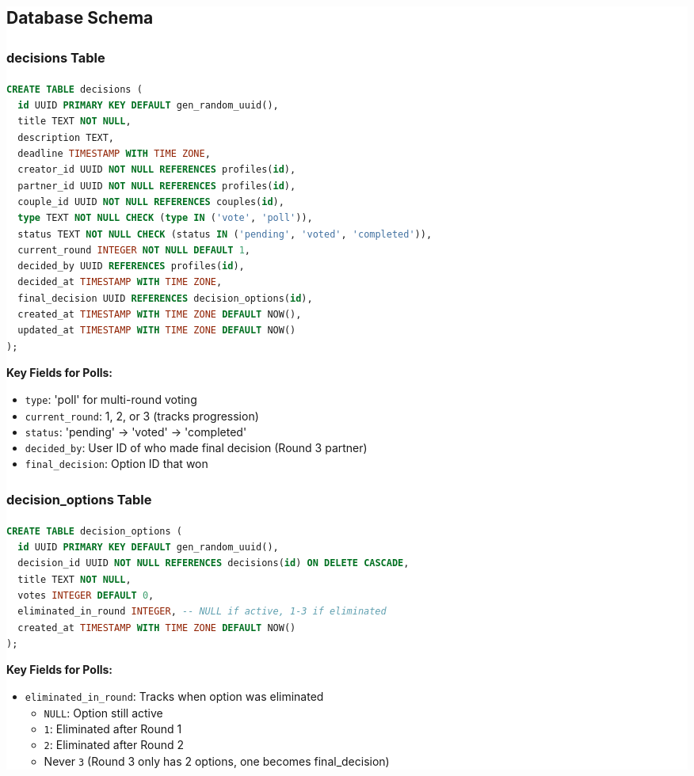 
## Database Schema

### decisions Table

```sql
CREATE TABLE decisions (
  id UUID PRIMARY KEY DEFAULT gen_random_uuid(),
  title TEXT NOT NULL,
  description TEXT,
  deadline TIMESTAMP WITH TIME ZONE,
  creator_id UUID NOT NULL REFERENCES profiles(id),
  partner_id UUID NOT NULL REFERENCES profiles(id),
  couple_id UUID NOT NULL REFERENCES couples(id),
  type TEXT NOT NULL CHECK (type IN ('vote', 'poll')),
  status TEXT NOT NULL CHECK (status IN ('pending', 'voted', 'completed')),
  current_round INTEGER NOT NULL DEFAULT 1,
  decided_by UUID REFERENCES profiles(id),
  decided_at TIMESTAMP WITH TIME ZONE,
  final_decision UUID REFERENCES decision_options(id),
  created_at TIMESTAMP WITH TIME ZONE DEFAULT NOW(),
  updated_at TIMESTAMP WITH TIME ZONE DEFAULT NOW()
);
```

**Key Fields for Polls:**

- `type`: 'poll' for multi-round voting
- `current_round`: 1, 2, or 3 (tracks progression)
- `status`: 'pending' → 'voted' → 'completed'
- `decided_by`: User ID of who made final decision (Round 3 partner)
- `final_decision`: Option ID that won

### decision_options Table

```sql
CREATE TABLE decision_options (
  id UUID PRIMARY KEY DEFAULT gen_random_uuid(),
  decision_id UUID NOT NULL REFERENCES decisions(id) ON DELETE CASCADE,
  title TEXT NOT NULL,
  votes INTEGER DEFAULT 0,
  eliminated_in_round INTEGER, -- NULL if active, 1-3 if eliminated
  created_at TIMESTAMP WITH TIME ZONE DEFAULT NOW()
);
```

**Key Fields for Polls:**

- `eliminated_in_round`: Tracks when option was eliminated
  - `NULL`: Option still active
  - `1`: Eliminated after Round 1
  - `2`: Eliminated after Round 2
  - Never `3` (Round 3 only has 2 options, one becomes final_decision)
